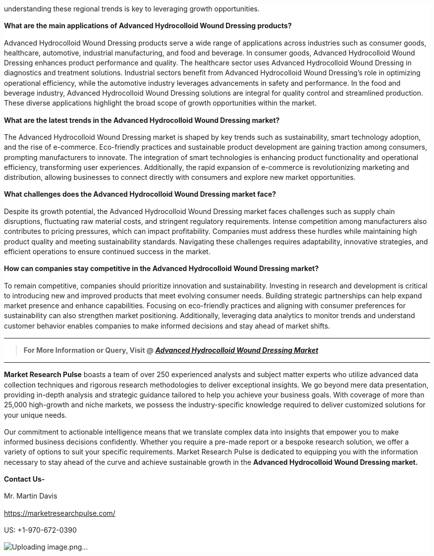 understanding these regional trends is key to leveraging growth opportunities.</p><p><strong>What are the main applications of Advanced Hydrocolloid Wound Dressing products?</strong></p><p>Advanced Hydrocolloid Wound Dressing products serve a wide range of applications across industries such as consumer goods, healthcare, automotive, industrial manufacturing, and food and beverage. In consumer goods, Advanced Hydrocolloid Wound Dressing enhances product performance and quality. The healthcare sector uses Advanced Hydrocolloid Wound Dressing in diagnostics and treatment solutions. Industrial sectors benefit from Advanced Hydrocolloid Wound Dressing&rsquo;s role in optimizing operational efficiency, while the automotive industry leverages advancements in safety and performance. In the food and beverage industry, Advanced Hydrocolloid Wound Dressing solutions are integral for quality control and streamlined production. These diverse applications highlight the broad scope of growth opportunities within the market.</p><p><strong>What are the latest trends in the Advanced Hydrocolloid Wound Dressing market?</strong></p><p>The Advanced Hydrocolloid Wound Dressing market is shaped by key trends such as sustainability, smart technology adoption, and the rise of e-commerce. Eco-friendly practices and sustainable product development are gaining traction among consumers, prompting manufacturers to innovate. The integration of smart technologies is enhancing product functionality and operational efficiency, transforming user experiences. Additionally, the rapid expansion of e-commerce is revolutionizing marketing and distribution, allowing businesses to connect directly with consumers and explore new market opportunities.</p><p><strong>What challenges does the Advanced Hydrocolloid Wound Dressing market face?</strong></p><p>Despite its growth potential, the Advanced Hydrocolloid Wound Dressing market faces challenges such as supply chain disruptions, fluctuating raw material costs, and stringent regulatory requirements. Intense competition among manufacturers also contributes to pricing pressures, which can impact profitability. Companies must address these hurdles while maintaining high product quality and meeting sustainability standards. Navigating these challenges requires adaptability, innovative strategies, and efficient operations to ensure continued success in the market.</p><p><strong>How can companies stay competitive in the Advanced Hydrocolloid Wound Dressing market?</strong></p><p>To remain competitive, companies should prioritize innovation and sustainability. Investing in research and development is critical to introducing new and improved products that meet evolving consumer needs. Building strategic partnerships can help expand market presence and enhance capabilities. Focusing on eco-friendly practices and aligning with consumer preferences for sustainability can also strengthen market positioning. Additionally, leveraging data analytics to monitor trends and understand customer behavior enables companies to make informed decisions and stay ahead of market shifts.</p><hr /><blockquote><p><strong>For More Information or Query, Visit @&nbsp;<em><a href="https://marketresearchpulse.com/report/84964/advanced-hydrocolloid-wound-dressing-market?utm_source=Linkedin&utm_medium=0116">Advanced Hydrocolloid Wound Dressing Market</a></em></strong></p></blockquote><hr /><p><strong>Market Research Pulse</strong> boasts a team of over 250 experienced analysts and subject matter experts who utilize advanced data collection techniques and rigorous research methodologies to deliver exceptional insights. We go beyond mere data presentation, providing in-depth analysis and strategic guidance tailored to help you achieve your business goals. With coverage of more than 25,000 high-growth and niche markets, we possess the industry-specific knowledge required to deliver customized solutions for your unique needs.</p><p>Our commitment to actionable intelligence means that we translate complex data into insights that empower you to make informed business decisions confidently. Whether you require a pre-made report or a bespoke research solution, we offer a variety of options to suit your specific requirements. Market Research Pulse is dedicated to equipping you with the information necessary to stay ahead of the curve and achieve sustainable growth in the <strong>Advanced Hydrocolloid Wound Dressing market.</strong></p><p><strong>Contact Us-</strong></p><p>Mr. Martin Davis</p><p>https://marketresearchpulse.com/</p><p>US: +1-970-672-0390</p>
![Uploading image.png…]()
